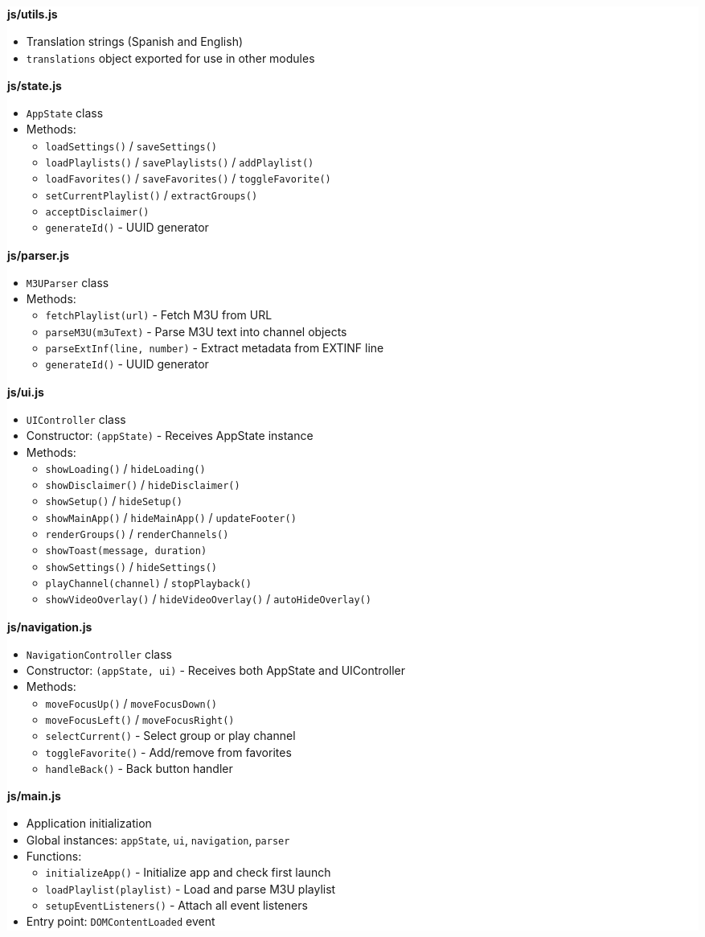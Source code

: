 **js/utils.js**
- Translation strings (Spanish and English)
- `translations` object exported for use in other modules

**js/state.js**
- `AppState` class
- Methods:
  - `loadSettings()` / `saveSettings()`
  - `loadPlaylists()` / `savePlaylists()` / `addPlaylist()`
  - `loadFavorites()` / `saveFavorites()` / `toggleFavorite()`
  - `setCurrentPlaylist()` / `extractGroups()`
  - `acceptDisclaimer()`
  - `generateId()` - UUID generator

**js/parser.js**
- `M3UParser` class
- Methods:
  - `fetchPlaylist(url)` - Fetch M3U from URL
  - `parseM3U(m3uText)` - Parse M3U text into channel objects
  - `parseExtInf(line, number)` - Extract metadata from EXTINF line
  - `generateId()` - UUID generator

**js/ui.js**
- `UIController` class
- Constructor: `(appState)` - Receives AppState instance
- Methods:
  - `showLoading()` / `hideLoading()`
  - `showDisclaimer()` / `hideDisclaimer()`
  - `showSetup()` / `hideSetup()`
  - `showMainApp()` / `hideMainApp()` / `updateFooter()`
  - `renderGroups()` / `renderChannels()`
  - `showToast(message, duration)`
  - `showSettings()` / `hideSettings()`
  - `playChannel(channel)` / `stopPlayback()`
  - `showVideoOverlay()` / `hideVideoOverlay()` / `autoHideOverlay()`

**js/navigation.js**
- `NavigationController` class
- Constructor: `(appState, ui)` - Receives both AppState and UIController
- Methods:
  - `moveFocusUp()` / `moveFocusDown()`
  - `moveFocusLeft()` / `moveFocusRight()`
  - `selectCurrent()` - Select group or play channel
  - `toggleFavorite()` - Add/remove from favorites
  - `handleBack()` - Back button handler

**js/main.js**
- Application initialization
- Global instances: `appState`, `ui`, `navigation`, `parser`
- Functions:
  - `initializeApp()` - Initialize app and check first launch
  - `loadPlaylist(playlist)` - Load and parse M3U playlist
  - `setupEventListeners()` - Attach all event listeners
- Entry point: `DOMContentLoaded` event
